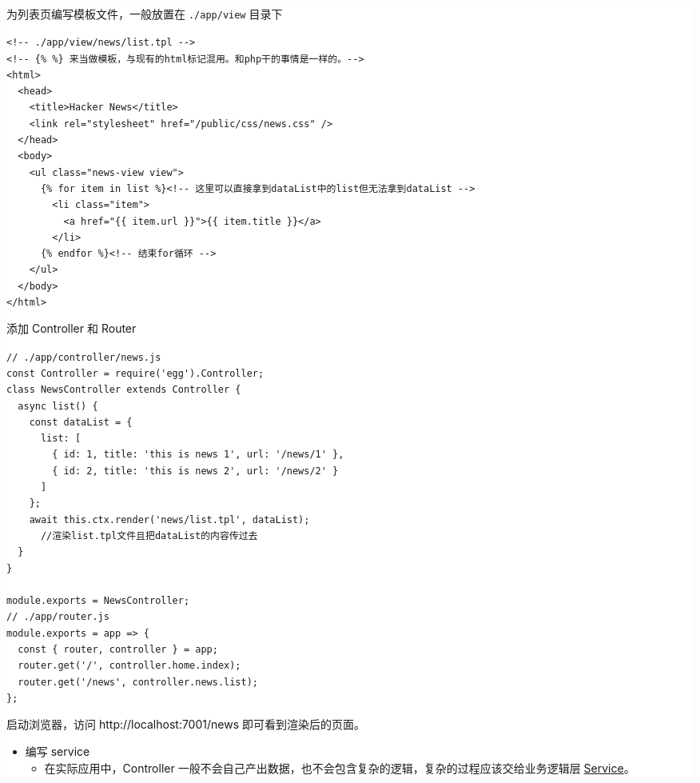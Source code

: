 为列表页编写模板文件，一般放置在 `./app/view` 目录下

```
<!-- ./app/view/news/list.tpl -->
<!-- {% %} 来当做模板，与现有的html标记混用。和php干的事情是一样的。-->
<html>
  <head>
    <title>Hacker News</title>
    <link rel="stylesheet" href="/public/css/news.css" />
  </head>
  <body>
    <ul class="news-view view">
      {% for item in list %}<!-- 这里可以直接拿到dataList中的list但无法拿到dataList -->
        <li class="item">
          <a href="{{ item.url }}">{{ item.title }}</a>
        </li>
      {% endfor %}<!-- 结束for循环 -->
    </ul>
  </body>
</html>
```

添加 Controller 和 Router

```
// ./app/controller/news.js
const Controller = require('egg').Controller;
class NewsController extends Controller {
  async list() {
    const dataList = {
      list: [
        { id: 1, title: 'this is news 1', url: '/news/1' },
        { id: 2, title: 'this is news 2', url: '/news/2' }
      ]
    };
    await this.ctx.render('news/list.tpl', dataList);
      //渲染list.tpl文件且把dataList的内容传过去
  }
}

module.exports = NewsController;
// ./app/router.js
module.exports = app => {
  const { router, controller } = app;
  router.get('/', controller.home.index);
  router.get('/news', controller.news.list);
};
```

启动浏览器，访问 http://localhost:7001/news 即可看到渲染后的页面。

+ 编写 service
  + 在实际应用中，Controller 一般不会自己产出数据，也不会包含复杂的逻辑，复杂的过程应该交给业务逻辑层 [Service](https://eggjs.org/zh-cn/basics/service.html)。
